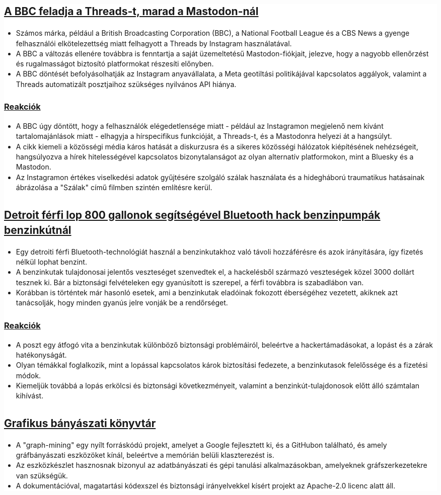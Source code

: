 ## [A BBC feladja a Threads-t, marad a Mastodon-nál](https://darnell.day/bbc-gives-up-on-threads-by-instagram-sticks-with-mastodon)

- Számos márka, például a British Broadcasting Corporation (BBC), a National Football League és a CBS News a gyenge felhasználói elkötelezettség miatt felhagyott a Threads by Instagram használatával.
- A BBC a változás ellenére továbbra is fenntartja a saját üzemeltetésű Mastodon-fiókjait, jelezve, hogy a nagyobb ellenőrzést és rugalmasságot biztosító platformokat részesíti előnyben.
- A BBC döntését befolyásolhatják az Instagram anyavállalata, a Meta geotiltási politikájával kapcsolatos aggályok, valamint a Threads automatizált posztjaihoz szükséges nyilvános API hiánya.

### [Reakciók](https://news.ycombinator.com/item?id=37759871)

- A BBC úgy döntött, hogy a felhasználók elégedetlensége miatt - például az Instagramon megjelenő nem kívánt tartalomajánlások miatt - elhagyja a hírspecifikus funkcióját, a Threads-t, és a Mastodonra helyezi át a hangsúlyt.
- A cikk kiemeli a közösségi média káros hatását a diskurzusra és a sikeres közösségi hálózatok kiépítésének nehézségeit, hangsúlyozva a hírek hitelességével kapcsolatos bizonytalanságot az olyan alternatív platformokon, mint a Bluesky és a Mastodon.
- Az Instagramon értékes viselkedési adatok gyűjtésére szolgáló szálak használata és a hidegháború traumatikus hatásainak ábrázolása a "Szálak" című filmben szintén említésre kerül.

## [Detroit férfi lop 800 gallonok segítségével Bluetooth hack benzinpumpák benzinkútnál](https://www.fox2detroit.com/news/detroit-man-steals-800-gallons-using-bluetooth-to-hack-gas-pumps-at-station)

- Egy detroiti férfi Bluetooth-technológiát használ a benzinkutakhoz való távoli hozzáférésre és azok irányítására, így fizetés nélkül lophat benzint.
- A benzinkutak tulajdonosai jelentős veszteséget szenvedtek el, a hackelésből származó veszteségek közel 3000 dollárt tesznek ki. Bár a biztonsági felvételeken egy gyanúsított is szerepel, a férfi továbbra is szabadlábon van.
- Korábban is történtek már hasonló esetek, ami a benzinkutak eladóinak fokozott éberségéhez vezetett, akiknek azt tanácsolják, hogy minden gyanús jelre vonják be a rendőrséget.

### [Reakciók](https://news.ycombinator.com/item?id=37751140)

- A poszt egy átfogó vita a benzinkutak különböző biztonsági problémáiról, beleértve a hackertámadásokat, a lopást és a zárak hatékonyságát.
- Olyan témákkal foglalkozik, mint a lopással kapcsolatos károk biztosítási fedezete, a benzinkutasok felelőssége és a fizetési módok.
- Kiemeljük továbbá a lopás erkölcsi és biztonsági következményeit, valamint a benzinkút-tulajdonosok előtt álló számtalan kihívást.

## [Grafikus bányászati könyvtár](https://github.com/google/graph-mining)

- A "graph-mining" egy nyílt forráskódú projekt, amelyet a Google fejlesztett ki, és a GitHubon található, és amely gráfbányászati eszközöket kínál, beleértve a memórián belüli klaszterezést is.
- Az eszközkészlet hasznosnak bizonyul az adatbányászati és gépi tanulási alkalmazásokban, amelyeknek gráfszerkezetekre van szükségük.
- A dokumentációval, magatartási kódexszel és biztonsági irányelvekkel kísért projekt az Apache-2.0 licenc alatt áll.
